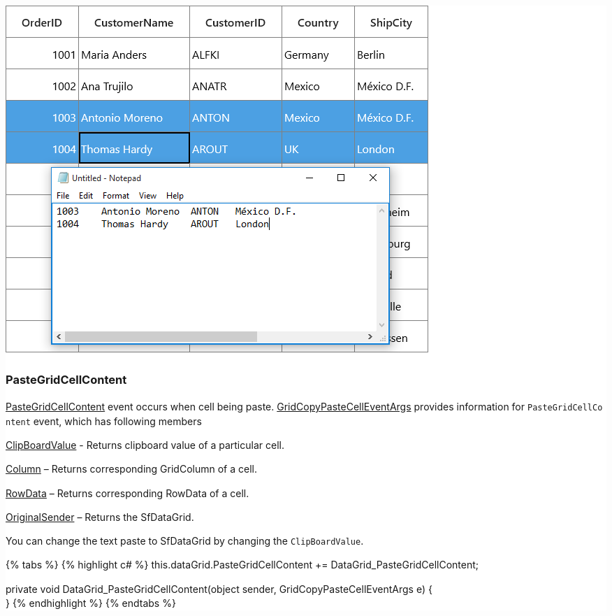 ![](Clipboard-Operations_images/Clipboard-Operations_img5.png)

### PasteGridCellContent

[PasteGridCellContent](https://help.syncfusion.com/cr/cref_files/uwp/sfdatagrid/Syncfusion.SfGrid.UWP~Syncfusion.UI.Xaml.Grid.SfDataGrid~PasteGridCellContent_EV.html) event occurs when cell being paste. [GridCopyPasteCellEventArgs](https://help.syncfusion.com/cr/cref_files/uwp/sfdatagrid/Syncfusion.SfGrid.UWP~Syncfusion.UI.Xaml.Grid.GridCopyPasteCellEventArgs.html) provides information for `PasteGridCellContent` event, which has following members

[ClipBoardValue](https://help.syncfusion.com/cr/cref_files/uwp/sfdatagrid/Syncfusion.SfGrid.UWP~Syncfusion.UI.Xaml.Grid.GridCopyPasteCellEventArgs~ClipBoardValue.html) - Returns clipboard value of a particular cell.

[Column](https://help.syncfusion.com/cr/cref_files/uwp/sfdatagrid/Syncfusion.SfGrid.UWP~Syncfusion.UI.Xaml.Grid.GridCopyPasteCellEventArgs~Column.html) – Returns corresponding GridColumn of a cell.

[RowData](https://help.syncfusion.com/cr/cref_files/uwp/sfdatagrid/Syncfusion.SfGrid.UWP~Syncfusion.UI.Xaml.Grid.GridCopyPasteCellEventArgs~RowData.html) – Returns corresponding RowData of a cell.

[OriginalSender](https://help.syncfusion.com/cr/cref_files/uwp/sfdatagrid/Syncfusion.SfGrid.UWP~Syncfusion.UI.Xaml.Grid.GridCancelEventArgs~OriginalSender.html) – Returns the SfDataGrid.

You can change the text paste to SfDataGrid by changing the `ClipBoardValue`.

{% tabs %}
{% highlight c# %}
this.dataGrid.PasteGridCellContent += DataGrid_PasteGridCellContent;

private void DataGrid_PasteGridCellContent(object sender, GridCopyPasteCellEventArgs e)
{            
}
{% endhighlight %}
{% endtabs %}
